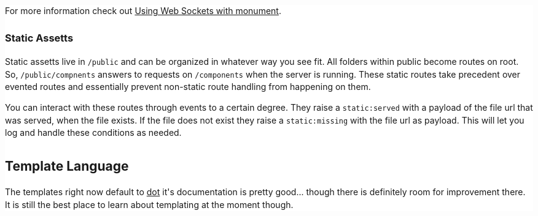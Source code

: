 For more information check out [Using Web Sockets with monument](docs/websockets.md).


### Static Assetts

Static assetts live in `/public` and can be organized in whatever way you see fit. All folders within public become routes on root. So, `/public/compnents` answers to requests on `/components` when the server is running. These static routes take precedent over evented routes and essentially prevent non-static route handling from happening on them.

You can interact with these routes through events to a certain degree. They raise a `static:served` with a payload of the file url that was served, when the file exists. If the file does not exist they raise a `static:missing` with the file url as payload. This will let you log and handle these conditions as needed.

## Template Language
The templates right now default to [dot](http://olado.github.io/doT/index.html) it's documentation is pretty good... though there is definitely room for improvement there. It is still the best place to learn about templating at the moment though.
